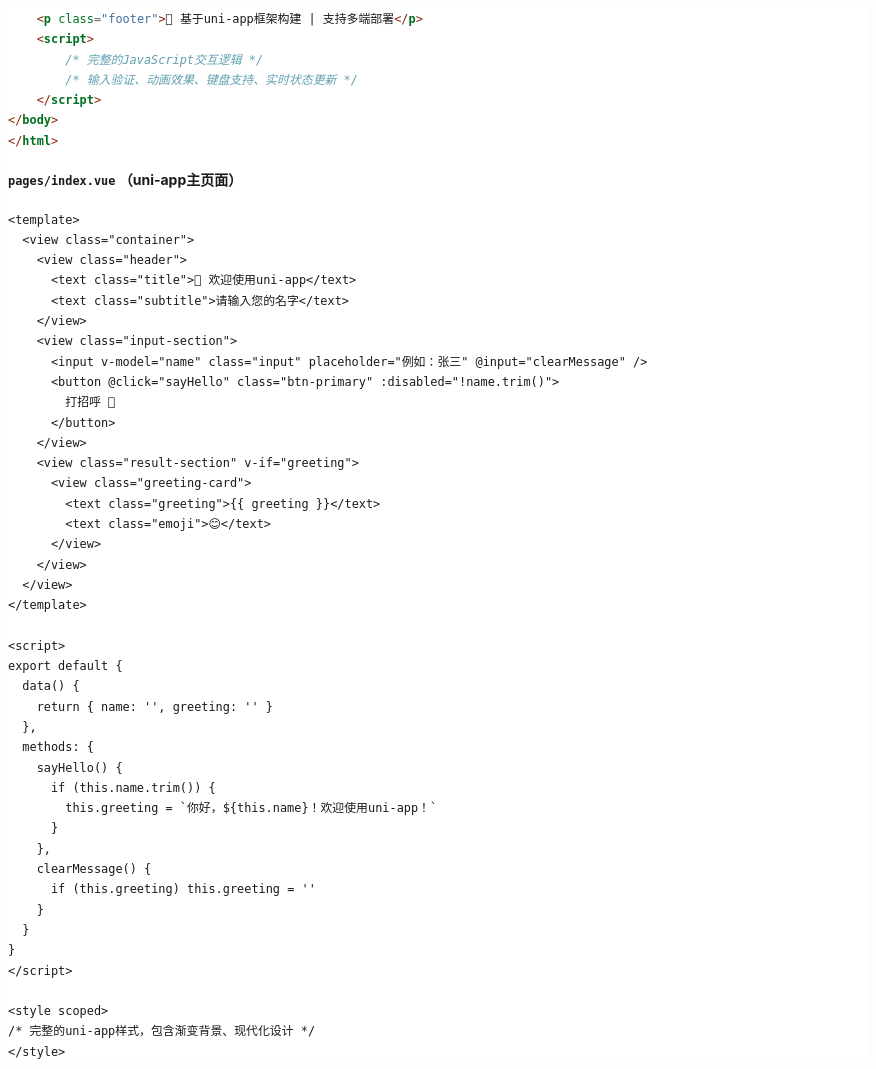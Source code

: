 ```html
    <p class="footer">🎉 基于uni-app框架构建 | 支持多端部署</p>
    <script>
        /* 完整的JavaScript交互逻辑 */
        /* 输入验证、动画效果、键盘支持、实时状态更新 */
    </script>
</body>
</html>
```

#### `pages/index.vue` （uni-app主页面）
```vue
<template>
  <view class="container">
    <view class="header">
      <text class="title">🎉 欢迎使用uni-app</text>
      <text class="subtitle">请输入您的名字</text>
    </view>
    <view class="input-section">
      <input v-model="name" class="input" placeholder="例如：张三" @input="clearMessage" />
      <button @click="sayHello" class="btn-primary" :disabled="!name.trim()">
        打招呼 👋
      </button>
    </view>
    <view class="result-section" v-if="greeting">
      <view class="greeting-card">
        <text class="greeting">{{ greeting }}</text>
        <text class="emoji">😊</text>
      </view>
    </view>
  </view>
</template>

<script>
export default {
  data() {
    return { name: '', greeting: '' }
  },
  methods: {
    sayHello() {
      if (this.name.trim()) {
        this.greeting = `你好，${this.name}！欢迎使用uni-app！`
      }
    },
    clearMessage() {
      if (this.greeting) this.greeting = ''
    }
  }
}
</script>

<style scoped>
/* 完整的uni-app样式，包含渐变背景、现代化设计 */
</style>
```
